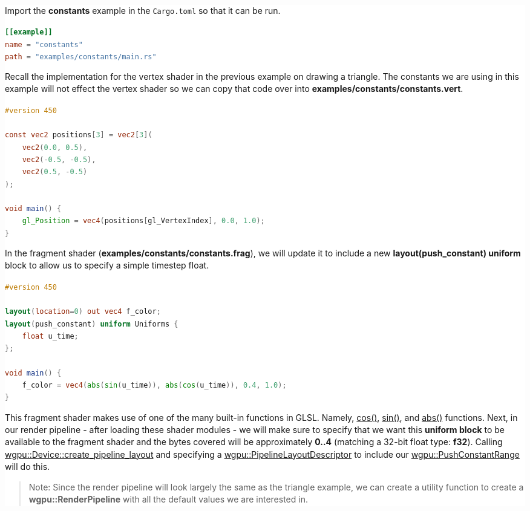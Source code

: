 Import the **constants** example in the `Cargo.toml` so that it can be run.

```toml
[[example]]
name = "constants"
path = "examples/constants/main.rs"
```

Recall the implementation for the vertex shader in the previous example on drawing a triangle. The constants we are using in this example will not effect the vertex shader so we can copy that code over into **examples/constants/constants.vert**.

```glsl
#version 450

const vec2 positions[3] = vec2[3](
    vec2(0.0, 0.5),
    vec2(-0.5, -0.5),
    vec2(0.5, -0.5)
);

void main() {
    gl_Position = vec4(positions[gl_VertexIndex], 0.0, 1.0);
}
```

In the fragment shader (**examples/constants/constants.frag**), we will update it to include a new **layout(push_constant) uniform** block to allow us to specify a simple timestep float.

```glsl
#version 450

layout(location=0) out vec4 f_color;
layout(push_constant) uniform Uniforms {
    float u_time;
};

void main() {
    f_color = vec4(abs(sin(u_time)), abs(cos(u_time)), 0.4, 1.0);
}
```

This fragment shader makes use of one of the many built-in functions in GLSL. Namely, [cos()](https://www.khronos.org/registry/OpenGL-Refpages/gl4/html/cos.xhtml), [sin()](https://www.khronos.org/registry/OpenGL-Refpages/gl4/html/sin.xhtml), and [abs()](https://www.khronos.org/registry/OpenGL-Refpages/gl4/html/abs.xhtml) functions. Next, in our render pipeline - after loading these shader modules - we will make sure to specify that we want this **uniform block** to be available to the fragment shader and the bytes covered will be approximately **0..4** (matching a 32-bit float type: **f32**). Calling [wgpu::Device::create_pipeline_layout](https://docs.rs/wgpu/0.6.0/wgpu/struct.Device.html#method.create_pipeline_layout) and specifying a [wgpu::PipelineLayoutDescriptor](https://docs.rs/wgpu/0.6.0/wgpu/struct.PipelineLayoutDescriptor.html#structfield.push_constant_ranges) to include our [wgpu::PushConstantRange](https://docs.rs/wgpu/0.6.0/wgpu/struct.PushConstantRange.html) will do this.

> Note: Since the render pipeline will look largely the same as the triangle example, we can create a utility function to create a **wgpu::RenderPipeline** with all the default values we are interested in.
